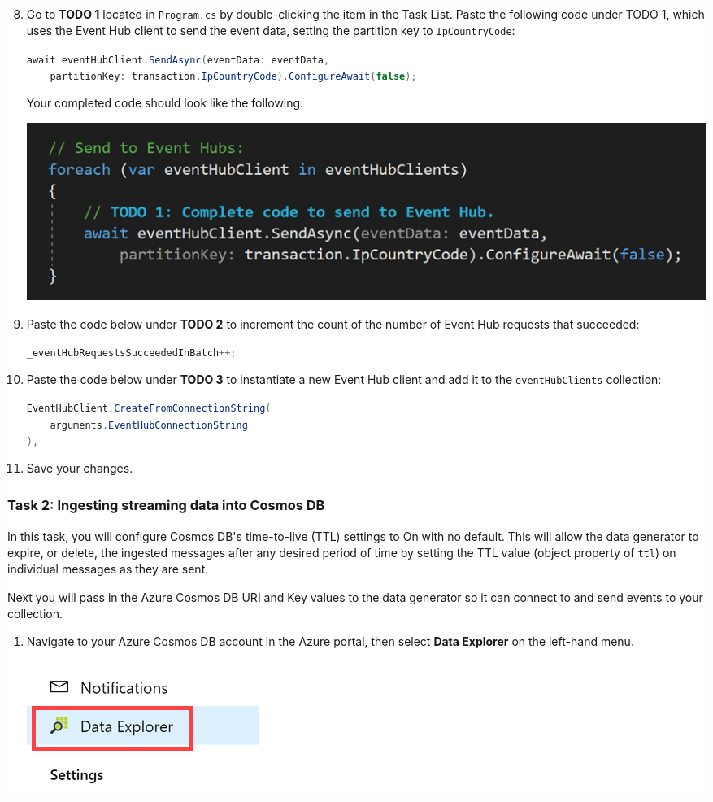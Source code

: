 8. Go to **TODO 1** located in `Program.cs` by double-clicking the item in the Task List. Paste the following code under TODO 1, which uses the Event Hub client to send the event data, setting the partition key to `IpCountryCode`:

   ```csharp
   await eventHubClient.SendAsync(eventData: eventData,
       partitionKey: transaction.IpCountryCode).ConfigureAwait(false);
   ```

   Your completed code should look like the following:

   ![Screenshot of completed TODO 1 code.](media/completed-todo-1-code.png 'Completed code')

9. Paste the code below under **TODO 2** to increment the count of the number of Event Hub requests that succeeded:

   ```csharp
   _eventHubRequestsSucceededInBatch++;
   ```

10. Paste the code below under **TODO 3** to instantiate a new Event Hub client and add it to the `eventHubClients` collection:

    ```csharp
    EventHubClient.CreateFromConnectionString(
        arguments.EventHubConnectionString
    ),
    ```

11. Save your changes.

### Task 2: Ingesting streaming data into Cosmos DB

In this task, you will configure Cosmos DB's time-to-live (TTL) settings to On with no default. This will allow the data generator to expire, or delete, the ingested messages after any desired period of time by setting the TTL value (object property of `ttl`) on individual messages as they are sent.

Next you will pass in the Azure Cosmos DB URI and Key values to the data generator so it can connect to and send events to your collection.

1. Navigate to your Azure Cosmos DB account in the Azure portal, then select **Data Explorer** on the left-hand menu.

   ![Data Explorer is selected within the left-hand menu](media/cosmos-db-data-explorer-link.png 'Select Data Explorer')
